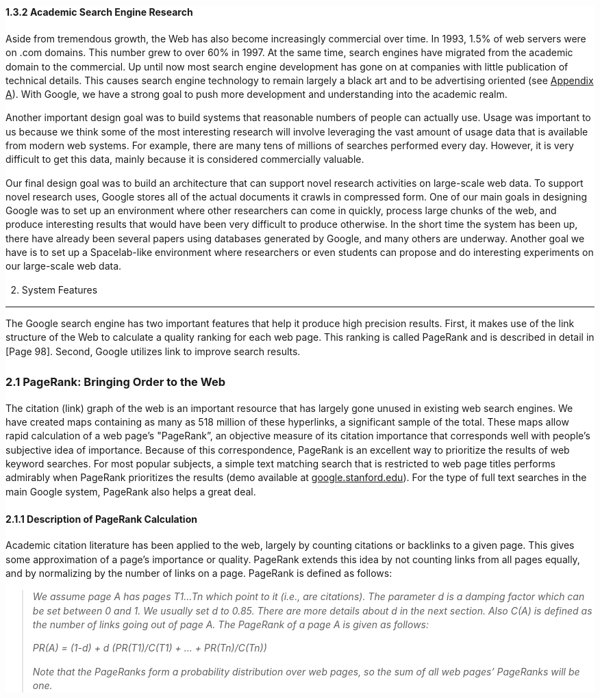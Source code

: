 #### 1.3.2 Academic Search Engine Research

Aside from tremendous growth, the Web has also become increasingly commercial over time. In 1993, 1.5% of web servers were on .com domains. This number grew to over 60% in 1997. At the same time, search engines have migrated from the academic domain to the commercial. Up until now most search engine development has gone on at companies with little publication of technical details. This causes search engine technology to remain largely a black art and to be advertising oriented (see [Appendix A](http://infolab.stanford.edu/~backrub/google.html#a)). With Google, we have a strong goal to push more development and understanding into the academic realm.

Another important design goal was to build systems that reasonable numbers of people can actually use. Usage was important to us because we think some of the most interesting research will involve leveraging the vast amount of usage data that is available from modern web systems. For example, there are many tens of millions of searches performed every day. However, it is very difficult to get this data, mainly because it is considered commercially valuable.

Our final design goal was to build an architecture that can support novel research activities on large-scale web data. To support novel research uses, Google stores all of the actual documents it crawls in compressed form. One of our main goals in designing Google was to set up an environment where other researchers can come in quickly, process large chunks of the web, and produce interesting results that would have been very difficult to produce otherwise. In the short time the system has been up, there have already been several papers using databases generated by Google, and many others are underway. Another goal we have is to set up a Spacelab-like environment where researchers or even students can propose and do interesting experiments on our large-scale web data.

2. System Features
------------------

The Google search engine has two important features that help it produce high precision results. First, it makes use of the link structure of the Web to calculate a quality ranking for each web page. This ranking is called PageRank and is described in detail in \[Page 98\]. Second, Google utilizes link to improve search results.

### 2.1 PageRank: Bringing Order to the Web

The citation (link) graph of the web is an important resource that has largely gone unused in existing web search engines. We have created maps containing as many as 518 million of these hyperlinks, a significant sample of the total. These maps allow rapid calculation of a web page’s "PageRank”, an objective measure of its citation importance that corresponds well with people’s subjective idea of importance. Because of this correspondence, PageRank is an excellent way to prioritize the results of web keyword searches. For most popular subjects, a simple text matching search that is restricted to web page titles performs admirably when PageRank prioritizes the results (demo available at [google.stanford.edu](http://google.stanford.edu/)). For the type of full text searches in the main Google system, PageRank also helps a great deal.

#### 2.1.1 Description of PageRank Calculation

Academic citation literature has been applied to the web, largely by counting citations or backlinks to a given page. This gives some approximation of a page’s importance or quality. PageRank extends this idea by not counting links from all pages equally, and by normalizing by the number of links on a page. PageRank is defined as follows:

> *We assume page A has pages T1…Tn which point to it (i.e., are citations). The parameter d is a damping factor which can be set between 0 and 1. We usually set d to 0.85. There are more details about d in the next section. Also C(A) is defined as the number of links going out of page A. The PageRank of a page A is given as follows:*
>
> *PR(A) = (1-d) + d (PR(T1)/C(T1) + … + PR(Tn)/C(Tn))*
>
> *Note that the PageRanks form a probability distribution over web pages, so the sum of all web pages’ PageRanks will be one.*
